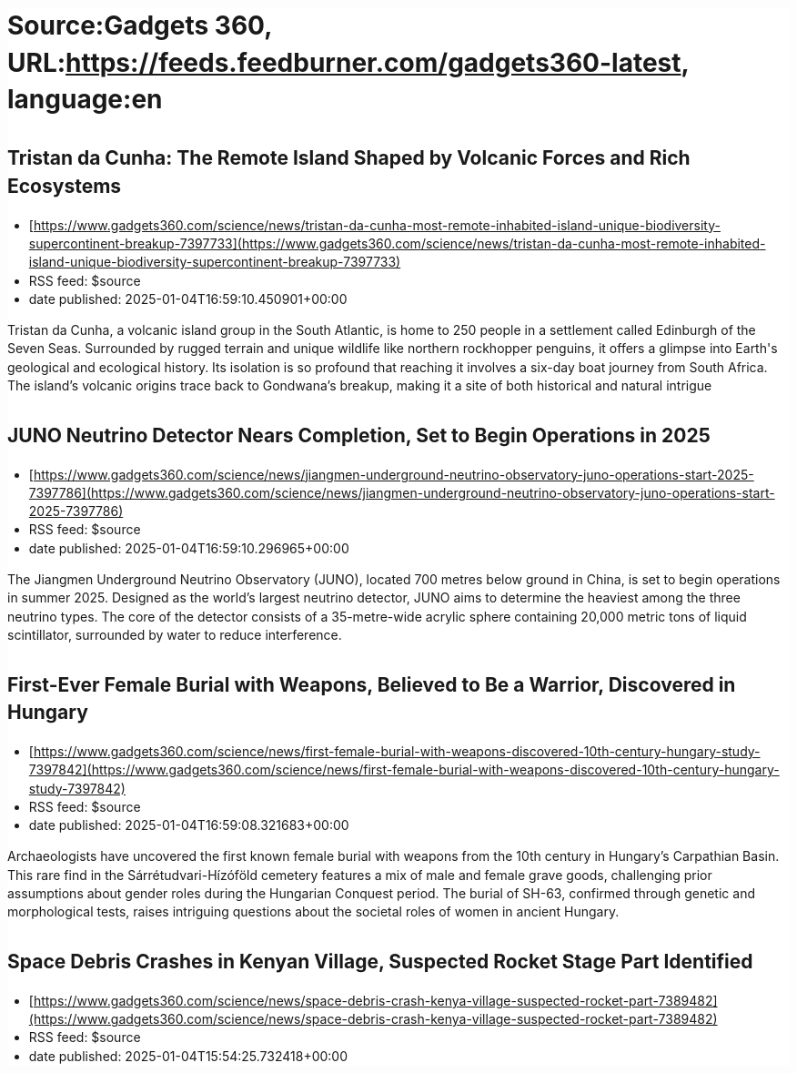 # Source:Gadgets 360, URL:https://feeds.feedburner.com/gadgets360-latest, language:en

## Tristan da Cunha: The Remote Island Shaped by Volcanic Forces and Rich Ecosystems
 - [https://www.gadgets360.com/science/news/tristan-da-cunha-most-remote-inhabited-island-unique-biodiversity-supercontinent-breakup-7397733](https://www.gadgets360.com/science/news/tristan-da-cunha-most-remote-inhabited-island-unique-biodiversity-supercontinent-breakup-7397733)
 - RSS feed: $source
 - date published: 2025-01-04T16:59:10.450901+00:00

Tristan da Cunha, a volcanic island group in the South Atlantic, is home to 250 people in a settlement called Edinburgh of the Seven Seas. Surrounded by rugged terrain and unique wildlife like northern rockhopper penguins, it offers a glimpse into Earth's geological and ecological history. Its isolation is so profound that reaching it involves a six-day boat journey from South Africa. The island’s volcanic origins trace back to Gondwana’s breakup, making it a site of both historical and natural intrigue

## JUNO Neutrino Detector Nears Completion, Set to Begin Operations in 2025
 - [https://www.gadgets360.com/science/news/jiangmen-underground-neutrino-observatory-juno-operations-start-2025-7397786](https://www.gadgets360.com/science/news/jiangmen-underground-neutrino-observatory-juno-operations-start-2025-7397786)
 - RSS feed: $source
 - date published: 2025-01-04T16:59:10.296965+00:00

The Jiangmen Underground Neutrino Observatory (JUNO), located 700 metres below ground in China, is set to begin operations in summer 2025. Designed as the world’s largest neutrino detector, JUNO aims to determine the heaviest among the three neutrino types. The core of the detector consists of a 35-metre-wide acrylic sphere containing 20,000 metric tons of liquid scintillator, surrounded by water to reduce interference.

## First-Ever Female Burial with Weapons, Believed to Be a Warrior, Discovered in Hungary
 - [https://www.gadgets360.com/science/news/first-female-burial-with-weapons-discovered-10th-century-hungary-study-7397842](https://www.gadgets360.com/science/news/first-female-burial-with-weapons-discovered-10th-century-hungary-study-7397842)
 - RSS feed: $source
 - date published: 2025-01-04T16:59:08.321683+00:00

Archaeologists have uncovered the first known female burial with weapons from the 10th century in Hungary’s Carpathian Basin. This rare find in the Sárrétudvari-Hízóföld cemetery features a mix of male and female grave goods, challenging prior assumptions about gender roles during the Hungarian Conquest period. The burial of SH-63, confirmed through genetic and morphological tests, raises intriguing questions about the societal roles of women in ancient Hungary.

## Space Debris Crashes in Kenyan Village, Suspected Rocket Stage Part Identified
 - [https://www.gadgets360.com/science/news/space-debris-crash-kenya-village-suspected-rocket-part-7389482](https://www.gadgets360.com/science/news/space-debris-crash-kenya-village-suspected-rocket-part-7389482)
 - RSS feed: $source
 - date published: 2025-01-04T15:54:25.732418+00:00
